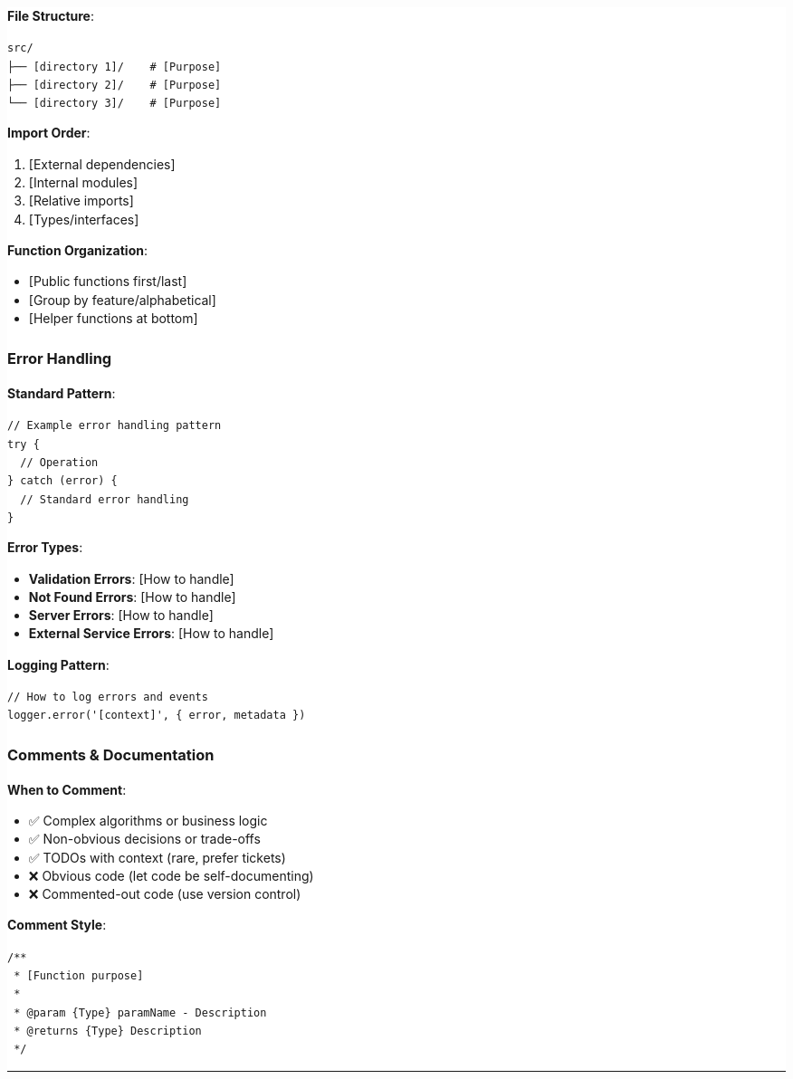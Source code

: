 **File Structure**:
```
src/
├── [directory 1]/    # [Purpose]
├── [directory 2]/    # [Purpose]
└── [directory 3]/    # [Purpose]
```

**Import Order**:
1. [External dependencies]
2. [Internal modules]
3. [Relative imports]
4. [Types/interfaces]

**Function Organization**:
- [Public functions first/last]
- [Group by feature/alphabetical]
- [Helper functions at bottom]

### Error Handling

**Standard Pattern**:
```[language]
// Example error handling pattern
try {
  // Operation
} catch (error) {
  // Standard error handling
}
```

**Error Types**:
- **Validation Errors**: [How to handle]
- **Not Found Errors**: [How to handle]
- **Server Errors**: [How to handle]
- **External Service Errors**: [How to handle]

**Logging Pattern**:
```[language]
// How to log errors and events
logger.error('[context]', { error, metadata })
```

### Comments & Documentation

**When to Comment**:
- ✅ Complex algorithms or business logic
- ✅ Non-obvious decisions or trade-offs
- ✅ TODOs with context (rare, prefer tickets)
- ❌ Obvious code (let code be self-documenting)
- ❌ Commented-out code (use version control)

**Comment Style**:
```[language]
/**
 * [Function purpose]
 *
 * @param {Type} paramName - Description
 * @returns {Type} Description
 */
```

---